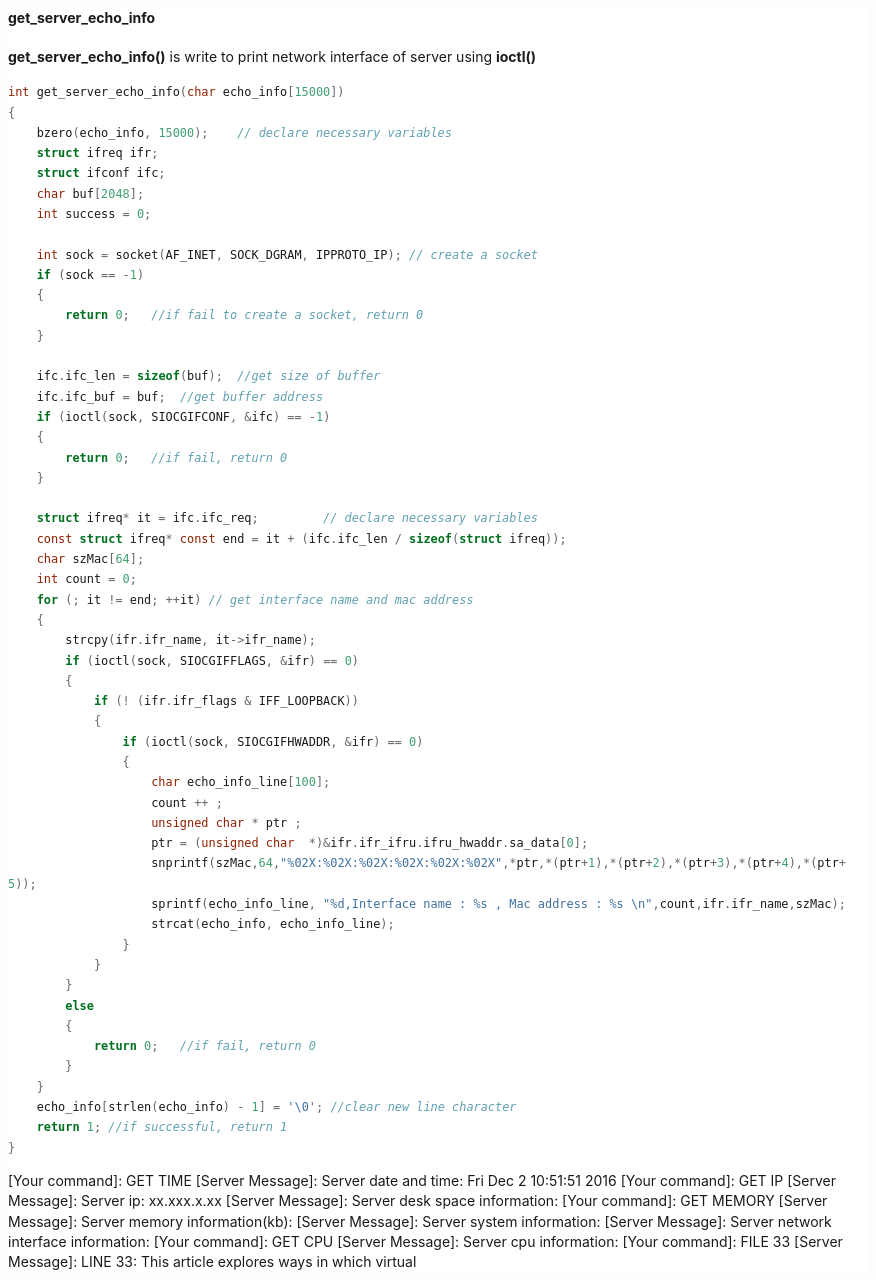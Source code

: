 

#### get_server_echo_info

**get_server_echo_info()** is write to print network interface of server using **ioctl()**

```c
int get_server_echo_info(char echo_info[15000])
{
	bzero(echo_info, 15000);	// declare necessary variables
	struct ifreq ifr;
	struct ifconf ifc;
	char buf[2048];
	int success = 0;

	int sock = socket(AF_INET, SOCK_DGRAM, IPPROTO_IP);	// create a socket 
	if (sock == -1) 
	{
		return 0;	//if fail to create a socket, return 0
	}

	ifc.ifc_len = sizeof(buf);	//get size of buffer
	ifc.ifc_buf = buf;	//get buffer address
	if (ioctl(sock, SIOCGIFCONF, &ifc) == -1) 
	{
		return 0;	//if fail, return 0
	}

	struct ifreq* it = ifc.ifc_req;			// declare necessary variables
	const struct ifreq* const end = it + (ifc.ifc_len / sizeof(struct ifreq));
	char szMac[64];
	int count = 0;
	for (; it != end; ++it) // get interface name and mac address
	{
		strcpy(ifr.ifr_name, it->ifr_name);
		if (ioctl(sock, SIOCGIFFLAGS, &ifr) == 0) 
		{
			if (! (ifr.ifr_flags & IFF_LOOPBACK)) 
			{
				if (ioctl(sock, SIOCGIFHWADDR, &ifr) == 0) 
				{
					char echo_info_line[100];
					count ++ ;
					unsigned char * ptr ;
					ptr = (unsigned char  *)&ifr.ifr_ifru.ifru_hwaddr.sa_data[0];
					snprintf(szMac,64,"%02X:%02X:%02X:%02X:%02X:%02X",*ptr,*(ptr+1),*(ptr+2),*(ptr+3),*(ptr+4),*(ptr+5));
					sprintf(echo_info_line, "%d,Interface name : %s , Mac address : %s \n",count,ifr.ifr_name,szMac);
					strcat(echo_info, echo_info_line);
				}
			}
		}
		else
		{
			return 0;	//if fail, return 0
		}
	}
	echo_info[strlen(echo_info) - 1] = '\0'; //clear new line character
	return 1; //if successful, return 1
}
```


[Your command]: GET TIME
[Server Message]: Server date and time: Fri Dec  2 10:51:51 2016
[Your command]: GET IP
[Server Message]: Server ip: xx.xxx.x.xx
[Server Message]: Server desk space information:
[Your command]: GET MEMORY
[Server Message]: Server memory information(kb):
[Server Message]: Server system information:
[Server Message]: Server network interface information:
[Your command]: GET CPU
[Server Message]: Server cpu information:
[Your command]: FILE 33
[Server Message]: LINE 33: This article explores ways in which virtual